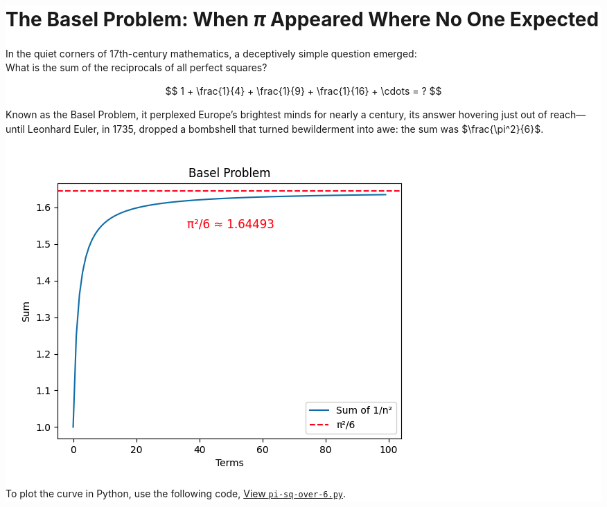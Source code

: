 
# The Basel Problem: When $\pi$ Appeared Where No One Expected

In the quiet corners of 17th-century mathematics, a deceptively simple question emerged:  
What is the sum of the reciprocals of all perfect squares?

$$
1 + \frac{1}{4} + \frac{1}{9} + \frac{1}{16} + \cdots = ?
$$

Known as the Basel Problem, it perplexed Europe’s brightest minds for nearly a century, its answer hovering just out of reach—until Leonhard Euler, in 1735, dropped a bombshell that turned bewilderment into awe: the sum was 
$\frac{\pi^2}{6}$.  

![pi-sq-over-6](images/pi-sq-over-6.png)  

To plot the curve in Python, use the following code, [View `pi-sq-over-6.py`](Python/pi-sq-over-6.py).  

